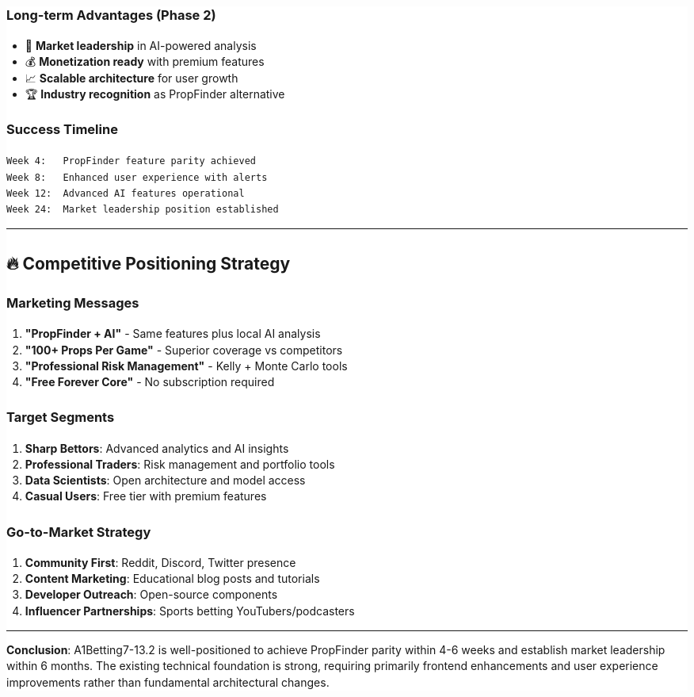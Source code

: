### Long-term Advantages (Phase 2)
- 🚀 **Market leadership** in AI-powered analysis
- 💰 **Monetization ready** with premium features
- 📈 **Scalable architecture** for user growth
- 🏆 **Industry recognition** as PropFinder alternative

### Success Timeline
```
Week 4:   PropFinder feature parity achieved
Week 8:   Enhanced user experience with alerts  
Week 12:  Advanced AI features operational
Week 24:  Market leadership position established
```

---

## 🔥 Competitive Positioning Strategy

### Marketing Messages
1. **"PropFinder + AI"** - Same features plus local AI analysis
2. **"100+ Props Per Game"** - Superior coverage vs competitors
3. **"Professional Risk Management"** - Kelly + Monte Carlo tools
4. **"Free Forever Core"** - No subscription required

### Target Segments
1. **Sharp Bettors**: Advanced analytics and AI insights
2. **Professional Traders**: Risk management and portfolio tools
3. **Data Scientists**: Open architecture and model access
4. **Casual Users**: Free tier with premium features

### Go-to-Market Strategy
1. **Community First**: Reddit, Discord, Twitter presence
2. **Content Marketing**: Educational blog posts and tutorials
3. **Developer Outreach**: Open-source components
4. **Influencer Partnerships**: Sports betting YouTubers/podcasters

---

**Conclusion**: A1Betting7-13.2 is well-positioned to achieve PropFinder parity within 4-6 weeks and establish market leadership within 6 months. The existing technical foundation is strong, requiring primarily frontend enhancements and user experience improvements rather than fundamental architectural changes.